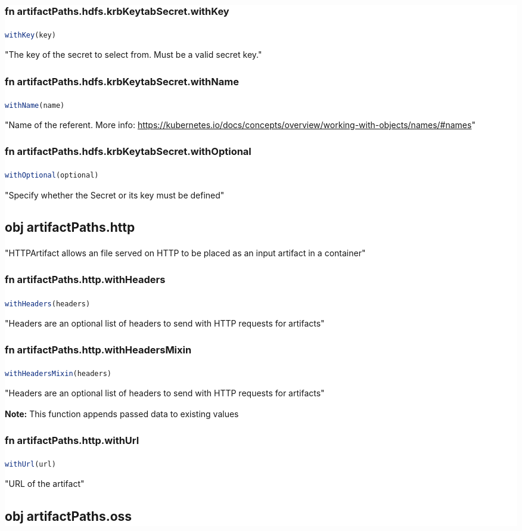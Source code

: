 ### fn artifactPaths.hdfs.krbKeytabSecret.withKey

```ts
withKey(key)
```

"The key of the secret to select from.  Must be a valid secret key."

### fn artifactPaths.hdfs.krbKeytabSecret.withName

```ts
withName(name)
```

"Name of the referent. More info: https://kubernetes.io/docs/concepts/overview/working-with-objects/names/#names"

### fn artifactPaths.hdfs.krbKeytabSecret.withOptional

```ts
withOptional(optional)
```

"Specify whether the Secret or its key must be defined"

## obj artifactPaths.http

"HTTPArtifact allows an file served on HTTP to be placed as an input artifact in a container"

### fn artifactPaths.http.withHeaders

```ts
withHeaders(headers)
```

"Headers are an optional list of headers to send with HTTP requests for artifacts"

### fn artifactPaths.http.withHeadersMixin

```ts
withHeadersMixin(headers)
```

"Headers are an optional list of headers to send with HTTP requests for artifacts"

**Note:** This function appends passed data to existing values

### fn artifactPaths.http.withUrl

```ts
withUrl(url)
```

"URL of the artifact"

## obj artifactPaths.oss
